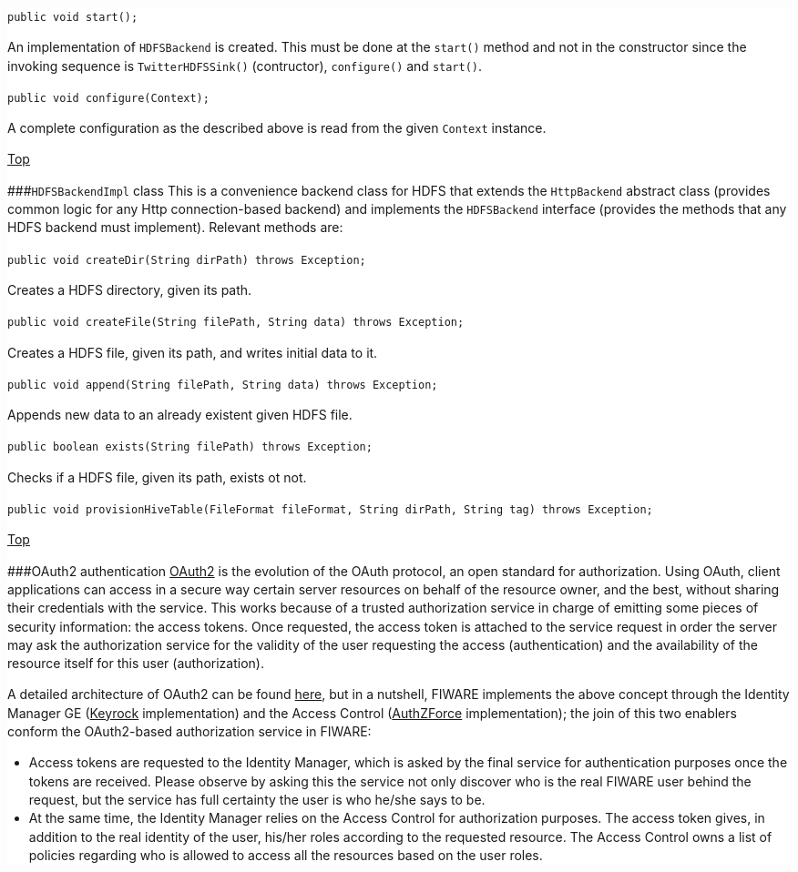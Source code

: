     public void start();

An implementation of `HDFSBackend` is created. This must be done at the `start()` method and not in the constructor since the invoking sequence is `TwitterHDFSSink()` (contructor), `configure()` and `start()`.

    public void configure(Context);

A complete configuration as the described above is read from the given `Context` instance.

[Top](#top)

###<a name="section3.2"></a>`HDFSBackendImpl` class
This is a convenience backend class for HDFS that extends the `HttpBackend` abstract class (provides common logic for any Http connection-based backend) and implements the `HDFSBackend` interface (provides the methods that any HDFS backend must implement). Relevant methods are:

    public void createDir(String dirPath) throws Exception;

Creates a HDFS directory, given its path.

    public void createFile(String filePath, String data) throws Exception;

Creates a HDFS file, given its path, and writes initial data to it.

    public void append(String filePath, String data) throws Exception;

Appends new data to an already existent given HDFS file.

    public boolean exists(String filePath) throws Exception;

Checks if a HDFS file, given its path, exists ot not.

    public void provisionHiveTable(FileFormat fileFormat, String dirPath, String tag) throws Exception;

[Top](#top)

###<a name="section3.3"></a>OAuth2 authentication
[OAuth2](http://oauth.net/2/) is the evolution of the OAuth protocol, an open standard for authorization. Using OAuth, client applications can access in a secure way certain server resources on behalf of the resource owner, and the best, without sharing their credentials with the service. This works because of a trusted authorization service in charge of emitting some pieces of security information: the access tokens. Once requested, the access token is attached to the service request in order the server may ask the authorization service for the validity of the user requesting the access (authentication) and the availability of the resource itself for this user (authorization).

A detailed architecture of OAuth2 can be found [here](http://forge.fiware.org/plugins/mediawiki/wiki/fiware/index.php/PEP_Proxy_-_Wilma_-_Installation_and_Administration_Guide), but in a nutshell, FIWARE implements the above concept through the Identity Manager GE ([Keyrock](http://catalogue.fiware.org/enablers/identity-management-keyrock) implementation) and the Access Control ([AuthZForce](http://catalogue.fiware.org/enablers/authorization-pdp-authzforce) implementation); the join of this two enablers conform the OAuth2-based authorization service in FIWARE:

* Access tokens are requested to the Identity Manager, which is asked by the final service for authentication purposes once the tokens are received. Please observe by asking this the service not only discover who is the real FIWARE user behind the request, but the service has full certainty the user is who he/she says to be.
* At the same time, the Identity Manager relies on the Access Control for authorization purposes. The access token gives, in addition to the real identity of the user, his/her roles according to the requested resource. The Access Control owns a list of policies regarding who is allowed to access all the resources based on the user roles.
